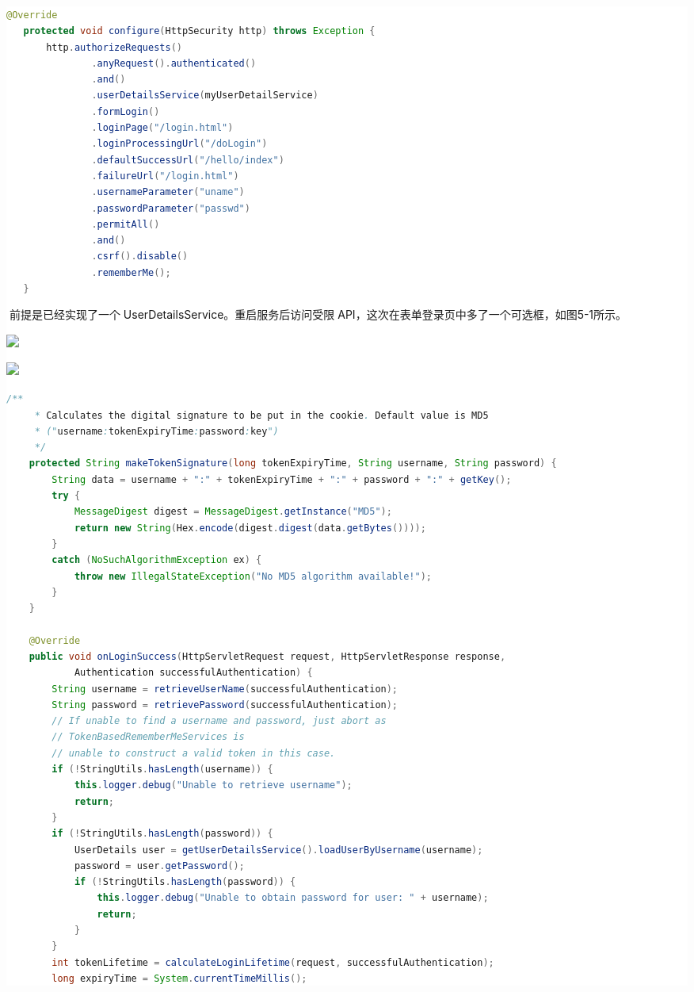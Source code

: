  ```java
@Override
    protected void configure(HttpSecurity http) throws Exception {
        http.authorizeRequests()
                .anyRequest().authenticated()
                .and()
                .userDetailsService(myUserDetailService)
                .formLogin()
                .loginPage("/login.html")
                .loginProcessingUrl("/doLogin")
                .defaultSuccessUrl("/hello/index")
                .failureUrl("/login.html")
                .usernameParameter("uname")
                .passwordParameter("passwd")
                .permitAll()
                .and()
                .csrf().disable()
                .rememberMe();
    }
 ```

​	前提是已经实现了一个 UserDetailsService。重启服务后访问受限 API，这次在表单登录页中多了一个可选框，如图5-1所示。

![](https://pic.imgdb.cn/item/60bafb888355f7f71851da30.jpg)

![](https://pic.imgdb.cn/item/60bafe0a8355f7f718776fb7.jpg)

```java
/**
	 * Calculates the digital signature to be put in the cookie. Default value is MD5
	 * ("username:tokenExpiryTime:password:key")
	 */
	protected String makeTokenSignature(long tokenExpiryTime, String username, String password) {
		String data = username + ":" + tokenExpiryTime + ":" + password + ":" + getKey();
		try {
			MessageDigest digest = MessageDigest.getInstance("MD5");
			return new String(Hex.encode(digest.digest(data.getBytes())));
		}
		catch (NoSuchAlgorithmException ex) {
			throw new IllegalStateException("No MD5 algorithm available!");
		}
	}

	@Override
	public void onLoginSuccess(HttpServletRequest request, HttpServletResponse response,
			Authentication successfulAuthentication) {
		String username = retrieveUserName(successfulAuthentication);
		String password = retrievePassword(successfulAuthentication);
		// If unable to find a username and password, just abort as
		// TokenBasedRememberMeServices is
		// unable to construct a valid token in this case.
		if (!StringUtils.hasLength(username)) {
			this.logger.debug("Unable to retrieve username");
			return;
		}
		if (!StringUtils.hasLength(password)) {
			UserDetails user = getUserDetailsService().loadUserByUsername(username);
			password = user.getPassword();
			if (!StringUtils.hasLength(password)) {
				this.logger.debug("Unable to obtain password for user: " + username);
				return;
			}
		}
		int tokenLifetime = calculateLoginLifetime(request, successfulAuthentication);
		long expiryTime = System.currentTimeMillis();
```